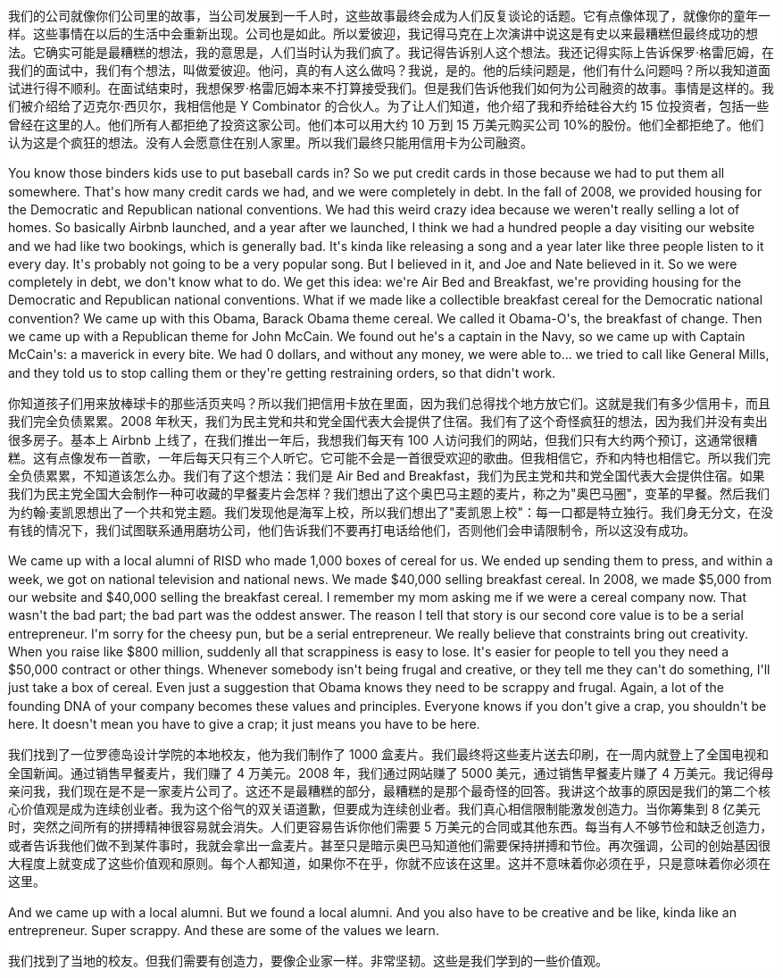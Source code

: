 我们的公司就像你们公司里的故事，当公司发展到一千人时，这些故事最终会成为人们反复谈论的话题。它有点像体现了，就像你的童年一样。这些事情在以后的生活中会重新出现。公司也是如此。所以爱彼迎，我记得马克在上次演讲中说这是有史以来最糟糕但最终成功的想法。它确实可能是最糟糕的想法，我的意思是，人们当时认为我们疯了。我记得告诉别人这个想法。我还记得实际上告诉保罗·格雷厄姆，在我们的面试中，我们有个想法，叫做爱彼迎。他问，真的有人这么做吗？我说，是的。他的后续问题是，他们有什么问题吗？所以我知道面试进行得不顺利。在面试结束时，我想保罗·格雷厄姆本来不打算接受我们。但是我们告诉他我们如何为公司融资的故事。事情是这样的。我们被介绍给了迈克尔·西贝尔，我相信他是 Y Combinator 的合伙人。为了让人们知道，他介绍了我和乔给硅谷大约 15 位投资者，包括一些曾经在这里的人。他们所有人都拒绝了投资这家公司。他们本可以用大约 10 万到 15 万美元购买公司 10%的股份。他们全都拒绝了。他们认为这是个疯狂的想法。没有人会愿意住在别人家里。所以我们最终只能用信用卡为公司融资。

You know those binders kids use to put baseball cards in? So we put credit cards in those because we had to put them all somewhere. That's how many credit cards we had, and we were completely in debt. In the fall of 2008, we provided housing for the Democratic and Republican national conventions. We had this weird crazy idea because we weren't really selling a lot of homes. So basically Airbnb launched, and a year after we launched, I think we had a hundred people a day visiting our website and we had like two bookings, which is generally bad. It's kinda like releasing a song and a year later like three people listen to it every day. It's probably not going to be a very popular song. But I believed in it, and Joe and Nate believed in it. So we were completely in debt, we don't know what to do. We get this idea: we're Air Bed and Breakfast, we're providing housing for the Democratic and Republican national conventions. What if we made like a collectible breakfast cereal for the Democratic national convention? We came up with this Obama, Barack Obama theme cereal. We called it Obama-O's, the breakfast of change. Then we came up with a Republican theme for John McCain. We found out he's a captain in the Navy, so we came up with Captain McCain's: a maverick in every bite. We had 0 dollars, and without any money, we were able to... we tried to call like General Mills, and they told us to stop calling them or they're getting restraining orders, so that didn't work.

你知道孩子们用来放棒球卡的那些活页夹吗？所以我们把信用卡放在里面，因为我们总得找个地方放它们。这就是我们有多少信用卡，而且我们完全负债累累。2008 年秋天，我们为民主党和共和党全国代表大会提供了住宿。我们有了这个奇怪疯狂的想法，因为我们并没有卖出很多房子。基本上 Airbnb 上线了，在我们推出一年后，我想我们每天有 100 人访问我们的网站，但我们只有大约两个预订，这通常很糟糕。这有点像发布一首歌，一年后每天只有三个人听它。它可能不会是一首很受欢迎的歌曲。但我相信它，乔和内特也相信它。所以我们完全负债累累，不知道该怎么办。我们有了这个想法：我们是 Air Bed and Breakfast，我们为民主党和共和党全国代表大会提供住宿。如果我们为民主党全国大会制作一种可收藏的早餐麦片会怎样？我们想出了这个奥巴马主题的麦片，称之为"奥巴马圈"，变革的早餐。然后我们为约翰·麦凯恩想出了一个共和党主题。我们发现他是海军上校，所以我们想出了"麦凯恩上校"：每一口都是特立独行。我们身无分文，在没有钱的情况下，我们试图联系通用磨坊公司，他们告诉我们不要再打电话给他们，否则他们会申请限制令，所以这没有成功。

We came up with a local alumni of RISD who made 1,000 boxes of cereal for us. We ended up sending them to press, and within a week, we got on national television and national news. We made $40,000 selling breakfast cereal. In 2008, we made $5,000 from our website and $40,000 selling the breakfast cereal. I remember my mom asking me if we were a cereal company now. That wasn't the bad part; the bad part was the oddest answer. The reason I tell that story is our second core value is to be a serial entrepreneur. I'm sorry for the cheesy pun, but be a serial entrepreneur. We really believe that constraints bring out creativity. When you raise like $800 million, suddenly all that scrappiness is easy to lose. It's easier for people to tell you they need a $50,000 contract or other things. Whenever somebody isn't being frugal and creative, or they tell me they can't do something, I'll just take a box of cereal. Even just a suggestion that Obama knows they need to be scrappy and frugal. Again, a lot of the founding DNA of your company becomes these values and principles. Everyone knows if you don't give a crap, you shouldn't be here. It doesn't mean you have to give a crap; it just means you have to be here.

我们找到了一位罗德岛设计学院的本地校友，他为我们制作了 1000 盒麦片。我们最终将这些麦片送去印刷，在一周内就登上了全国电视和全国新闻。通过销售早餐麦片，我们赚了 4 万美元。2008 年，我们通过网站赚了 5000 美元，通过销售早餐麦片赚了 4 万美元。我记得母亲问我，我们现在是不是一家麦片公司了。这还不是最糟糕的部分，最糟糕的是那个最奇怪的回答。我讲这个故事的原因是我们的第二个核心价值观是成为连续创业者。我为这个俗气的双关语道歉，但要成为连续创业者。我们真心相信限制能激发创造力。当你筹集到 8 亿美元时，突然之间所有的拼搏精神很容易就会消失。人们更容易告诉你他们需要 5 万美元的合同或其他东西。每当有人不够节俭和缺乏创造力，或者告诉我他们做不到某件事时，我就会拿出一盒麦片。甚至只是暗示奥巴马知道他们需要保持拼搏和节俭。再次强调，公司的创始基因很大程度上就变成了这些价值观和原则。每个人都知道，如果你不在乎，你就不应该在这里。这并不意味着你必须在乎，只是意味着你必须在这里。

And we came up with a local alumni. But we found a local alumni. And you also have to be creative and be like, kinda like an entrepreneur. Super scrappy. And these are some of the values we learn.

我们找到了当地的校友。但我们需要有创造力，要像企业家一样。非常坚韧。这些是我们学到的一些价值观。
